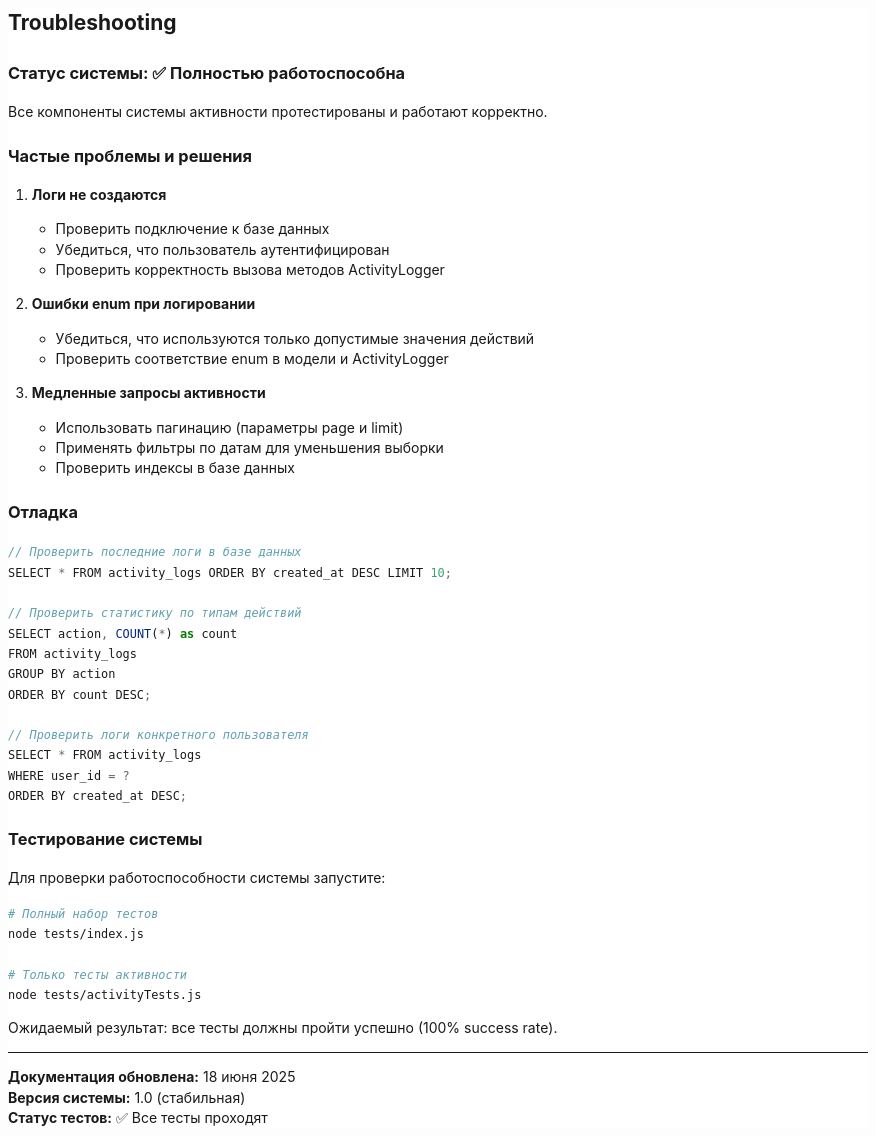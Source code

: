 ## Troubleshooting

### Статус системы: ✅ Полностью работоспособна

Все компоненты системы активности протестированы и работают корректно.

### Частые проблемы и решения

1. **Логи не создаются**

   - Проверить подключение к базе данных
   - Убедиться, что пользователь аутентифицирован
   - Проверить корректность вызова методов ActivityLogger

2. **Ошибки enum при логировании**

   - Убедиться, что используются только допустимые значения действий
   - Проверить соответствие enum в модели и ActivityLogger

3. **Медленные запросы активности**
   - Использовать пагинацию (параметры page и limit)
   - Применять фильтры по датам для уменьшения выборки
   - Проверить индексы в базе данных

### Отладка

```javascript
// Проверить последние логи в базе данных
SELECT * FROM activity_logs ORDER BY created_at DESC LIMIT 10;

// Проверить статистику по типам действий
SELECT action, COUNT(*) as count
FROM activity_logs
GROUP BY action
ORDER BY count DESC;

// Проверить логи конкретного пользователя
SELECT * FROM activity_logs
WHERE user_id = ?
ORDER BY created_at DESC;
```

### Тестирование системы

Для проверки работоспособности системы запустите:

```bash
# Полный набор тестов
node tests/index.js

# Только тесты активности
node tests/activityTests.js
```

Ожидаемый результат: все тесты должны пройти успешно (100% success rate).

---

**Документация обновлена:** 18 июня 2025  
**Версия системы:** 1.0 (стабильная)  
**Статус тестов:** ✅ Все тесты проходят
